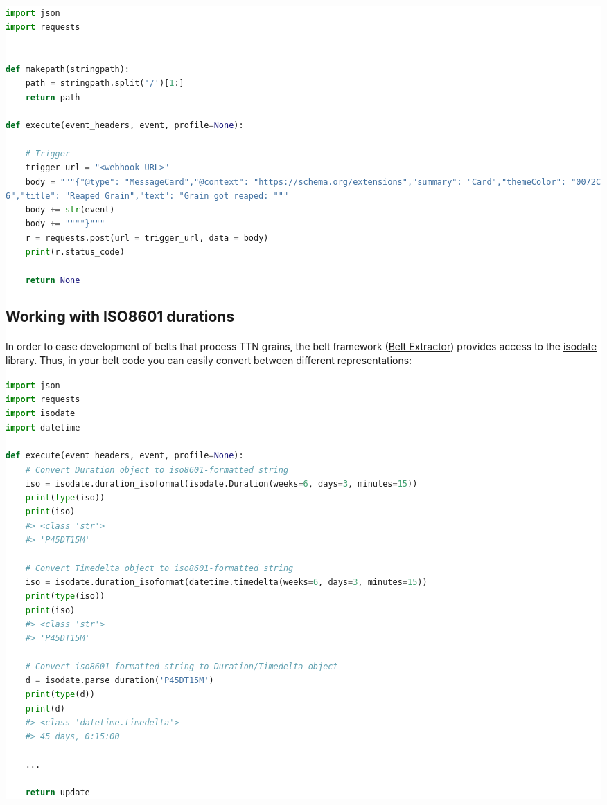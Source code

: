 ```python
import json
import requests


def makepath(stringpath):
    path = stringpath.split('/')[1:]
    return path

def execute(event_headers, event, profile=None):

    # Trigger
    trigger_url = "<webhook URL>"
    body = """{"@type": "MessageCard","@context": "https://schema.org/extensions","summary": "Card","themeColor": "0072C6","title": "Reaped Grain","text": "Grain got reaped: """
    body += str(event)
    body += """"}"""
    r = requests.post(url = trigger_url, data = body)
    print(r.status_code)
    
    return None
```

## Working with ISO8601 durations

In order to ease development of belts that process TTN grains, the belt framework \([Belt Extractor](../../../developer-reference/dataflow/belt-extractor.md)\) provides access to the [isodate library](https://pypi.org/project/isodate/). Thus, in your belt code you can easily convert between different representations:

```python
import json
import requests
import isodate
import datetime

def execute(event_headers, event, profile=None):
    # Convert Duration object to iso8601-formatted string
    iso = isodate.duration_isoformat(isodate.Duration(weeks=6, days=3, minutes=15))
    print(type(iso))
    print(iso)
    #> <class 'str'>
    #> 'P45DT15M'
    
    # Convert Timedelta object to iso8601-formatted string
    iso = isodate.duration_isoformat(datetime.timedelta(weeks=6, days=3, minutes=15))
    print(type(iso))
    print(iso)
    #> <class 'str'>
    #> 'P45DT15M'
    
    # Convert iso8601-formatted string to Duration/Timedelta object
    d = isodate.parse_duration('P45DT15M')
    print(type(d))
    print(d)
    #> <class 'datetime.timedelta'>
    #> 45 days, 0:15:00
    
    ...
    
    return update
```
